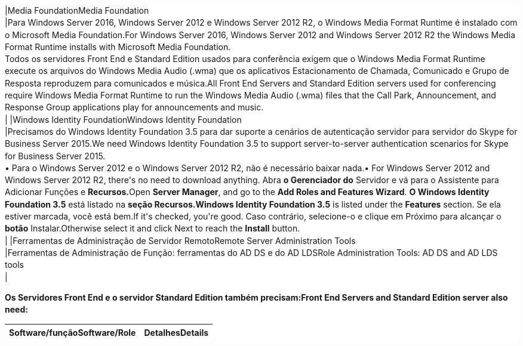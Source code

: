 |<span data-ttu-id="7c4bf-282">Media Foundation</span><span class="sxs-lookup"><span data-stu-id="7c4bf-282">Media Foundation</span></span>  <br/> |<span data-ttu-id="7c4bf-283">Para Windows Server 2016, Windows Server 2012 e Windows Server 2012 R2, o Windows Media Format Runtime é instalado com o Microsoft Media Foundation.</span><span class="sxs-lookup"><span data-stu-id="7c4bf-283">For Windows Server 2016, Windows Server 2012 and Windows Server 2012 R2 the Windows Media Format Runtime installs with Microsoft Media Foundation.</span></span>  <br/> <span data-ttu-id="7c4bf-284">Todos os servidores Front End e Standard Edition usados para conferência exigem que o Windows Media Format Runtime execute os arquivos do Windows Media Audio (.wma) que os aplicativos Estacionamento de Chamada, Comunicado e Grupo de Resposta reproduzem para comunicados e música.</span><span class="sxs-lookup"><span data-stu-id="7c4bf-284">All Front End Servers and Standard Edition servers used for conferencing require Windows Media Format Runtime to run the Windows Media Audio (.wma) files that the Call Park, Announcement, and Response Group applications play for announcements and music.</span></span>  <br/> |
|<span data-ttu-id="7c4bf-285">Windows Identity Foundation</span><span class="sxs-lookup"><span data-stu-id="7c4bf-285">Windows Identity Foundation</span></span>  <br/> |<span data-ttu-id="7c4bf-286">Precisamos do Windows Identity Foundation 3.5 para dar suporte a cenários de autenticação servidor para servidor do Skype for Business Server 2015.</span><span class="sxs-lookup"><span data-stu-id="7c4bf-286">We need Windows Identity Foundation 3.5 to support server-to-server authentication scenarios for Skype for Business Server 2015.</span></span>  <br/> <span data-ttu-id="7c4bf-287">• Para o Windows Server 2012 e o Windows Server 2012 R2, não é necessário baixar nada.</span><span class="sxs-lookup"><span data-stu-id="7c4bf-287">• For Windows Server 2012 and Windows Server 2012 R2, there's no need to download anything.</span></span> <span data-ttu-id="7c4bf-288">Abra **o Gerenciador do** Servidor e vá para o Assistente para Adicionar Funções e **Recursos.**</span><span class="sxs-lookup"><span data-stu-id="7c4bf-288">Open **Server Manager**, and go to the **Add Roles and Features Wizard**.</span></span> <span data-ttu-id="7c4bf-289">**O Windows Identity Foundation 3.5** está listado na **seção Recursos.**</span><span class="sxs-lookup"><span data-stu-id="7c4bf-289">**Windows Identity Foundation 3.5** is listed under the **Features** section.</span></span> <span data-ttu-id="7c4bf-290">Se ela estiver marcada, você está bem.</span><span class="sxs-lookup"><span data-stu-id="7c4bf-290">If it's checked, you're good.</span></span> <span data-ttu-id="7c4bf-291">Caso contrário, selecione-o e clique em Próximo para alcançar o **botão** Instalar.</span><span class="sxs-lookup"><span data-stu-id="7c4bf-291">Otherwise select it and click Next to reach the **Install** button.</span></span> <br/> |
|<span data-ttu-id="7c4bf-292">Ferramentas de Administração de Servidor Remoto</span><span class="sxs-lookup"><span data-stu-id="7c4bf-292">Remote Server Administration Tools</span></span>  <br/> |<span data-ttu-id="7c4bf-293">Ferramentas de Administração de Função: ferramentas do AD DS e do AD LDS</span><span class="sxs-lookup"><span data-stu-id="7c4bf-293">Role Administration Tools: AD DS and AD LDS tools</span></span>  <br/> |
   
 <span data-ttu-id="7c4bf-294">**Os Servidores Front End e o servidor Standard Edition também precisam:**</span><span class="sxs-lookup"><span data-stu-id="7c4bf-294">**Front End Servers and Standard Edition server also need:**</span></span>
  
|<span data-ttu-id="7c4bf-295">**Software/função**</span><span class="sxs-lookup"><span data-stu-id="7c4bf-295">**Software/Role**</span></span>|<span data-ttu-id="7c4bf-296">**Detalhes**</span><span class="sxs-lookup"><span data-stu-id="7c4bf-296">**Details**</span></span>|
|:-----|:-----|